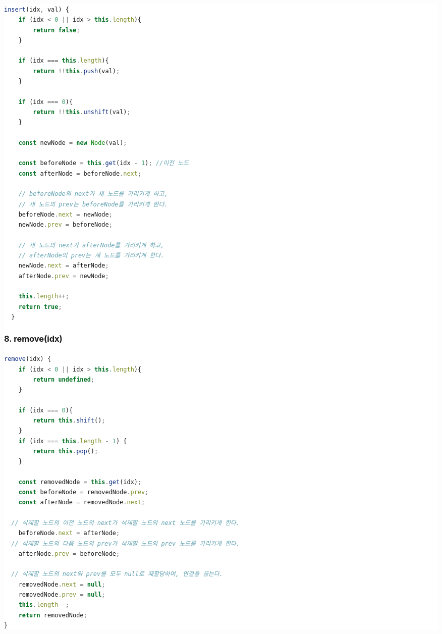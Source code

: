 ```javaScript
insert(idx, val) {
    if (idx < 0 || idx > this.length){
        return false;
    }

    if (idx === this.length){
        return !!this.push(val);
    }

    if (idx === 0){
        return !!this.unshift(val);
    }

    const newNode = new Node(val);

    const beforeNode = this.get(idx - 1); //이전 노드
    const afterNode = beforeNode.next;

    // beforeNode의 next가 새 노드를 가리키게 하고,
    // 새 노드의 prev는 beforeNode를 가리키게 한다.
    beforeNode.next = newNode;
    newNode.prev = beforeNode;

    // 새 노드의 next가 afterNode를 가리키게 하고,
    // afterNode의 prev는 새 노드를 가리키게 한다.
    newNode.next = afterNode;
    afterNode.prev = newNode;

    this.length++;
    return true;
  }
```

### 8. remove(idx)

```javaScript
remove(idx) {
    if (idx < 0 || idx > this.length){
        return undefined;
    }

    if (idx === 0){
        return this.shift();
    }
    if (idx === this.length - 1) {
        return this.pop();
    }

    const removedNode = this.get(idx);
    const beforeNode = removedNode.prev;
    const afterNode = removedNode.next;

  // 삭제할 노드의 이전 노드의 next가 삭제할 노드의 next 노드를 가리키게 한다.
    beforeNode.next = afterNode;
  // 삭제할 노드의 다음 노드의 prev가 삭제할 노드의 prev 노드를 가리키게 한다.
    afterNode.prev = beforeNode;

  // 삭제할 노드의 next와 prev를 모두 null로 재할당하여, 연결을 끊는다.
    removedNode.next = null;
    removedNode.prev = null;
    this.length--;
    return removedNode;
}
```